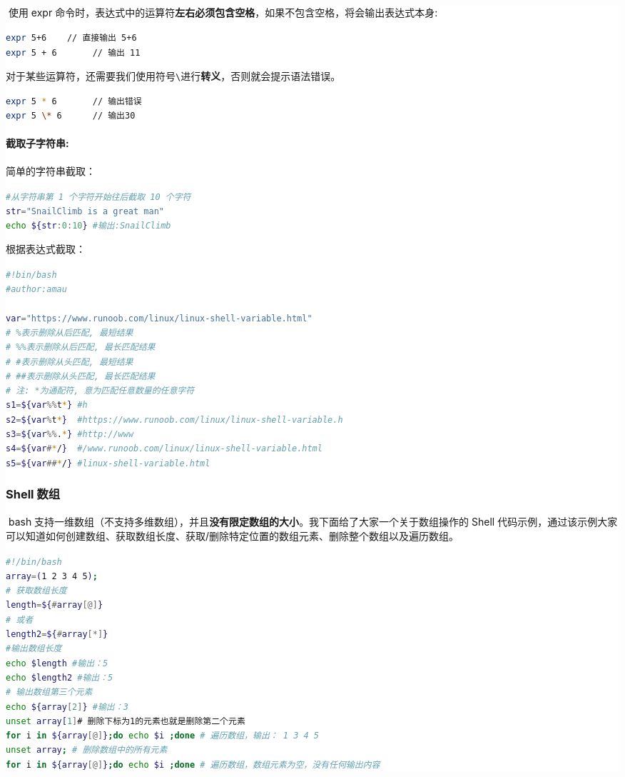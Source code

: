 ​	使用 expr 命令时，表达式中的运算符**左右必须包含空格**，如果不包含空格，将会输出表达式本身:

```bash
expr 5+6    // 直接输出 5+6
expr 5 + 6       // 输出 11
```

​	对于某些运算符，还需要我们使用符号`\`进行**转义**，否则就会提示语法错误。

```bash
expr 5 * 6       // 输出错误
expr 5 \* 6      // 输出30
```

#### **截取子字符串:**

简单的字符串截取：

```bash
#从字符串第 1 个字符开始往后截取 10 个字符
str="SnailClimb is a great man"
echo ${str:0:10} #输出:SnailClimb
```

根据表达式截取：

```bash
#!bin/bash
#author:amau

var="https://www.runoob.com/linux/linux-shell-variable.html"
# %表示删除从后匹配, 最短结果
# %%表示删除从后匹配, 最长匹配结果
# #表示删除从头匹配, 最短结果
# ##表示删除从头匹配, 最长匹配结果
# 注: *为通配符, 意为匹配任意数量的任意字符
s1=${var%%t*} #h
s2=${var%t*}  #https://www.runoob.com/linux/linux-shell-variable.h
s3=${var%%.*} #http://www
s4=${var#*/}  #/www.runoob.com/linux/linux-shell-variable.html
s5=${var##*/} #linux-shell-variable.html
```

### Shell 数组

​	bash 支持一维数组（不支持多维数组），并且**没有限定数组的大小**。我下面给了大家一个关于数组操作的 Shell 代码示例，通过该示例大家可以知道如何创建数组、获取数组长度、获取/删除特定位置的数组元素、删除整个数组以及遍历数组。

```bash
#!/bin/bash
array=(1 2 3 4 5);
# 获取数组长度
length=${#array[@]}
# 或者
length2=${#array[*]}
#输出数组长度
echo $length #输出：5
echo $length2 #输出：5
# 输出数组第三个元素
echo ${array[2]} #输出：3
unset array[1]# 删除下标为1的元素也就是删除第二个元素
for i in ${array[@]};do echo $i ;done # 遍历数组，输出： 1 3 4 5
unset array; # 删除数组中的所有元素
for i in ${array[@]};do echo $i ;done # 遍历数组，数组元素为空，没有任何输出内容
```
